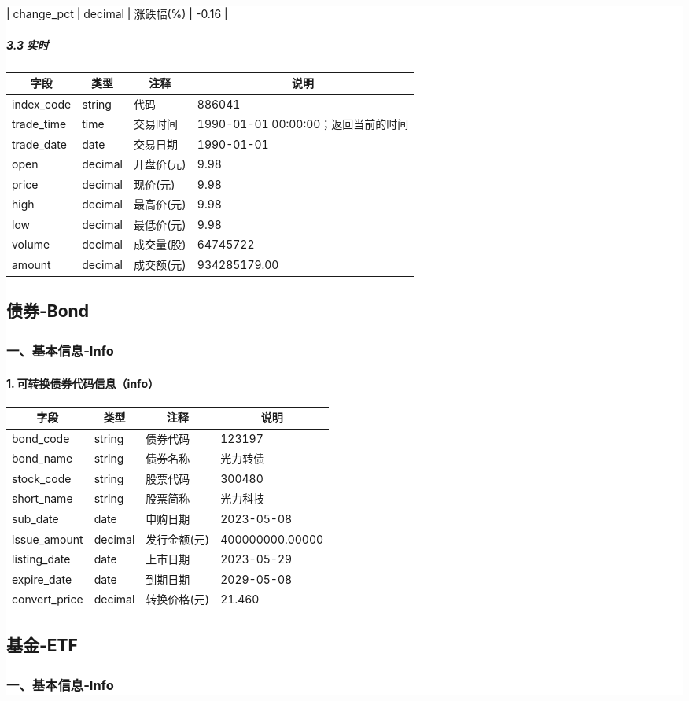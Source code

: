 | change_pct | decimal | 涨跌幅(%)  | -0.16                                     |

##### 3.3 实时

| 字段       | 类型    | 注释       | 说明                                |
| ---------- | ------- | ---------- | ----------------------------------- |
| index_code | string  | 代码       | 886041                              |
| trade_time | time    | 交易时间   | 1990-01-01 00:00:00；返回当前的时间 |
| trade_date | date    | 交易日期   | 1990-01-01                          |
| open       | decimal | 开盘价(元) | 9.98                                |
| price      | decimal | 现价(元)   | 9.98                                |
| high       | decimal | 最高价(元) | 9.98                                |
| low        | decimal | 最低价(元) | 9.98                                |
| volume     | decimal | 成交量(股) | 64745722                            |
| amount     | decimal | 成交额(元) | 934285179.00                        |

## 债券-Bond

### 一、基本信息-Info

#### 1.  可转换债券代码信息（info）

| 字段          | 类型    | 注释         | 说明            |
| ------------- | ------- | ------------ | --------------- |
| bond_code     | string  | 债券代码     | 123197          |
| bond_name     | string  | 债券名称     | 光力转债        |
| stock_code    | string  | 股票代码     | 300480          |
| short_name    | string  | 股票简称     | 光力科技        |
| sub_date      | date    | 申购日期     | 2023-05-08      |
| issue_amount  | decimal | 发行金额(元) | 400000000.00000 |
| listing_date  | date    | 上市日期     | 2023-05-29      |
| expire_date   | date    | 到期日期     | 2029-05-08      |
| convert_price | decimal | 转换价格(元) | 21.460          |

## 基金-ETF

### 一、基本信息-Info
